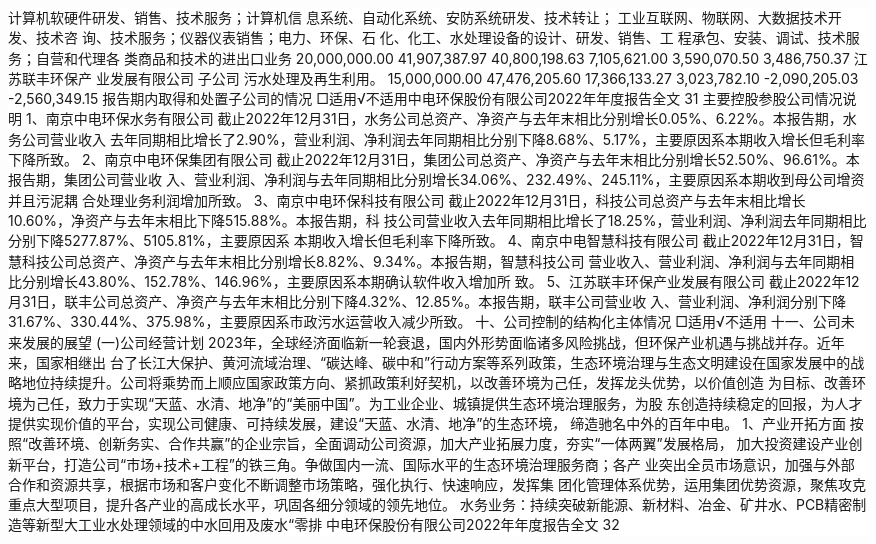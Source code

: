 计算机软硬件研发、销售、技术服务；计算机信
息系统、自动化系统、安防系统研发、技术转让；
工业互联网、物联网、大数据技术开发、技术咨
询、技术服务；仪器仪表销售；电力、环保、石
化、化工、水处理设备的设计、研发、销售、工
程承包、安装、调试、技术服务；自营和代理各
类商品和技术的进出口业务
20,000,000.00
41,907,387.97
40,800,198.63
7,105,621.00
3,590,070.50
3,486,750.37
江苏联丰环保产
业发展有限公司
子公司
污水处理及再生利用。
15,000,000.00
47,476,205.60
17,366,133.27
3,023,782.10
-2,090,205.03
-2,560,349.15
报告期内取得和处置子公司的情况
□适用√不适用中电环保股份有限公司2022年年度报告全文
31
主要控股参股公司情况说明
1、南京中电环保水务有限公司
截止2022年12月31日，水务公司总资产、净资产与去年末相比分别增长0.05%、6.22%。本报告期，水务公司营业收入
去年同期相比增长了2.90%，营业利润、净利润去年同期相比分别下降8.68%、5.17%，主要原因系本期收入增长但毛利率
下降所致。
2、南京中电环保集团有限公司
截止2022年12月31日，集团公司总资产、净资产与去年末相比分别增长52.50%、96.61%。本报告期，集团公司营业收
入、营业利润、净利润与去年同期相比分别增长34.06%、232.49%、245.11%，主要原因系本期收到母公司增资并且污泥耦
合处理业务利润增加所致。
3、南京中电环保科技有限公司
截止2022年12月31日，科技公司总资产与去年末相比增长10.60%，净资产与去年末相比下降515.88%。本报告期，科
技公司营业收入去年同期相比增长了18.25%，营业利润、净利润去年同期相比分别下降5277.87%、5105.81%，主要原因系
本期收入增长但毛利率下降所致。
4、南京中电智慧科技有限公司
截止2022年12月31日，智慧科技公司总资产、净资产与去年末相比分别增长8.82%、9.34%。本报告期，智慧科技公司
营业收入、营业利润、净利润与去年同期相比分别增长43.80%、152.78%、146.96%，主要原因系本期确认软件收入增加所
致。
5、江苏联丰环保产业发展有限公司
截止2022年12月31日，联丰公司总资产、净资产与去年末相比分别下降4.32%、12.85%。本报告期，联丰公司营业收
入、营业利润、净利润分别下降31.67%、330.44%、375.98%，主要原因系市政污水运营收入减少所致。
十、公司控制的结构化主体情况
□适用√不适用
十一、公司未来发展的展望
(一)公司经营计划
2023年，全球经济面临新一轮衰退，国内外形势面临诸多风险挑战，但环保产业机遇与挑战并存。近年来，国家相继出
台了长江大保护、黄河流域治理、“碳达峰、碳中和”行动方案等系列政策，生态环境治理与生态文明建设在国家发展中的战
略地位持续提升。公司将乘势而上顺应国家政策方向、紧抓政策利好契机，以改善环境为己任，发挥龙头优势，以价值创造
为目标、改善环境为己任，致力于实现“天蓝、水清、地净”的“美丽中国”。为工业企业、城镇提供生态环境治理服务，为股
东创造持续稳定的回报，为人才提供实现价值的平台，实现公司健康、可持续发展，建设“天蓝、水清、地净”的生态环境，
缔造驰名中外的百年中电。
1、产业开拓方面
按照“改善环境、创新务实、合作共赢”的企业宗旨，全面调动公司资源，加大产业拓展力度，夯实“一体两翼”发展格局，
加大投资建设产业创新平台，打造公司“市场+技术+工程”的铁三角。争做国内一流、国际水平的生态环境治理服务商；各产
业突出全员市场意识，加强与外部合作和资源共享，根据市场和客户变化不断调整市场策略，强化执行、快速响应，发挥集
团化管理体系优势，运用集团优势资源，聚焦攻克重点大型项目，提升各产业的高成长水平，巩固各细分领域的领先地位。
水务业务：持续突破新能源、新材料、冶金、矿井水、PCB精密制造等新型大工业水处理领域的中水回用及废水“零排
中电环保股份有限公司2022年年度报告全文
32
